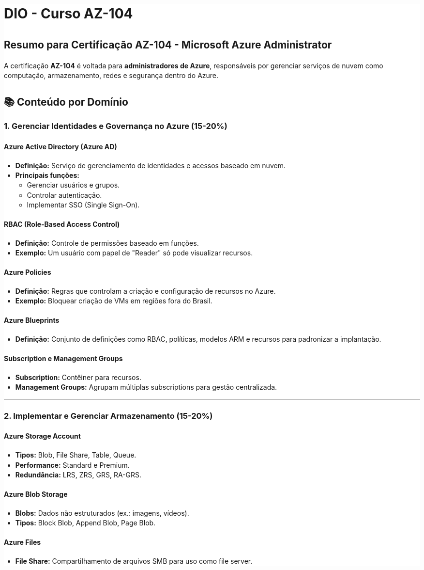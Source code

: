 # DIO - Curso AZ-104

## Resumo para Certificação AZ-104 - Microsoft Azure Administrator

A certificação **AZ-104** é voltada para **administradores de Azure**, responsáveis por gerenciar serviços de nuvem como computação, armazenamento, redes e segurança dentro do Azure.

## 📚 Conteúdo por Domínio

### 1. Gerenciar Identidades e Governança no Azure (15-20%)

#### Azure Active Directory (Azure AD)
- **Definição:** Serviço de gerenciamento de identidades e acessos baseado em nuvem.
- **Principais funções:**
  - Gerenciar usuários e grupos.
  - Controlar autenticação.
  - Implementar SSO (Single Sign-On).

#### RBAC (Role-Based Access Control)
- **Definição:** Controle de permissões baseado em funções.
- **Exemplo:** Um usuário com papel de "Reader" só pode visualizar recursos.

#### Azure Policies
- **Definição:** Regras que controlam a criação e configuração de recursos no Azure.
- **Exemplo:** Bloquear criação de VMs em regiões fora do Brasil.

#### Azure Blueprints
- **Definição:** Conjunto de definições como RBAC, políticas, modelos ARM e recursos para padronizar a implantação.

#### Subscription e Management Groups
- **Subscription:** Contêiner para recursos.
- **Management Groups:** Agrupam múltiplas subscriptions para gestão centralizada.

---

### 2. Implementar e Gerenciar Armazenamento (15-20%)

#### Azure Storage Account
- **Tipos:** Blob, File Share, Table, Queue.
- **Performance:** Standard e Premium.
- **Redundância:** LRS, ZRS, GRS, RA-GRS.

#### Azure Blob Storage
- **Blobs:** Dados não estruturados (ex.: imagens, vídeos).
- **Tipos:** Block Blob, Append Blob, Page Blob.

#### Azure Files
- **File Share:** Compartilhamento de arquivos SMB para uso como file server.
